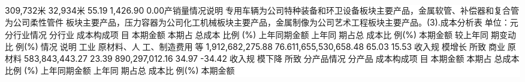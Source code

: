 309,732米
32,934米
55.19
1,426.90
0.00产销量情况说明
专用车辆为公司特种装备和环卫设备板块主要产品，金属软管、补偿器和复合管为公司柔性管件
板块主要产品，压力容器为公司化工机械板块主要产品，金属制像为公司艺术工程板块主要产品。(3).成本分析表
单位：元
分行业情况
分行业
成本构成项
目
本期金额
本期占
总成本
比例
(%)
上年同期金额
上年同
期占总
成本比
例(%)
本期金额
较上年同
期变动比
例(%)
情况
说明
工业
原材料、人
工、制造费用
等
1,912,682,275.88
76.611,655,530,658.48
65.03
15.53
收入规
模增长
所致
商业
原材料
583,843,443.27
23.39
890,297,012.16
34.97
-34.42
收入规
模下降
所致
分产品情况
分产品
成本构成项
目
本期金额
本期占
总成本
比例
(%)
上年同期金额
上年同
期占总
成本比
例(%)
本期金额